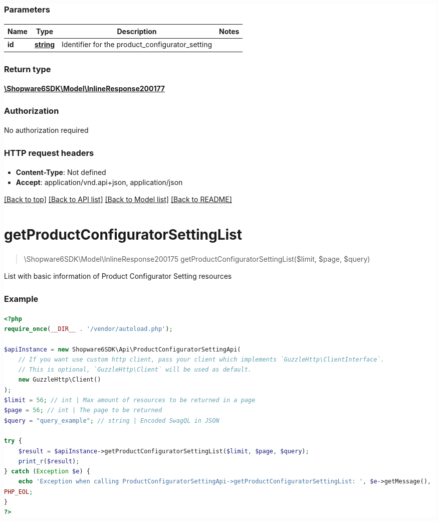 ### Parameters

Name | Type | Description  | Notes
------------- | ------------- | ------------- | -------------
 **id** | [**string**](../Model/.md)| Identifier for the product_configurator_setting |

### Return type

[**\Shopware6SDK\Model\InlineResponse200177**](../Model/InlineResponse200177.md)

### Authorization

No authorization required

### HTTP request headers

 - **Content-Type**: Not defined
 - **Accept**: application/vnd.api+json, application/json

[[Back to top]](#) [[Back to API list]](../../README.md#documentation-for-api-endpoints) [[Back to Model list]](../../README.md#documentation-for-models) [[Back to README]](../../README.md)

# **getProductConfiguratorSettingList**
> \Shopware6SDK\Model\InlineResponse200175 getProductConfiguratorSettingList($limit, $page, $query)

List with basic information of Product Configurator Setting resources

### Example
```php
<?php
require_once(__DIR__ . '/vendor/autoload.php');

$apiInstance = new Shopware6SDK\Api\ProductConfiguratorSettingApi(
    // If you want use custom http client, pass your client which implements `GuzzleHttp\ClientInterface`.
    // This is optional, `GuzzleHttp\Client` will be used as default.
    new GuzzleHttp\Client()
);
$limit = 56; // int | Max amount of resources to be returned in a page
$page = 56; // int | The page to be returned
$query = "query_example"; // string | Encoded SwagQL in JSON

try {
    $result = $apiInstance->getProductConfiguratorSettingList($limit, $page, $query);
    print_r($result);
} catch (Exception $e) {
    echo 'Exception when calling ProductConfiguratorSettingApi->getProductConfiguratorSettingList: ', $e->getMessage(), PHP_EOL;
}
?>
```
